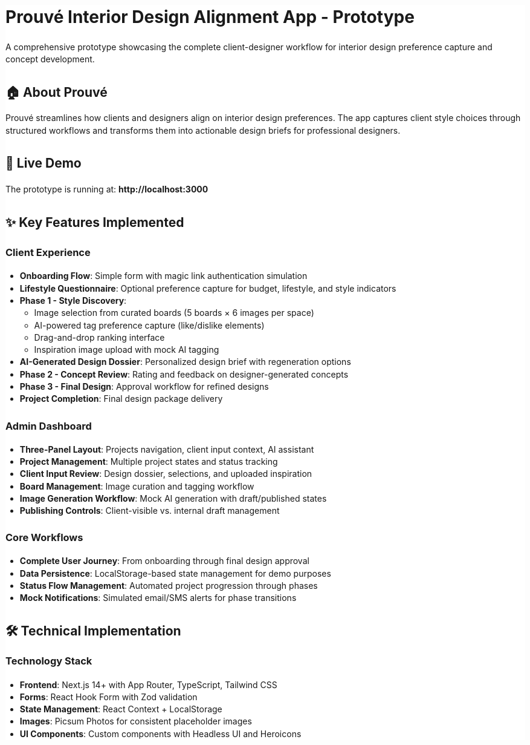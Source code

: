 # Prouvé Interior Design Alignment App - Prototype

A comprehensive prototype showcasing the complete client-designer workflow for interior design preference capture and concept development.

## 🏠 About Prouvé

Prouvé streamlines how clients and designers align on interior design preferences. The app captures client style choices through structured workflows and transforms them into actionable design briefs for professional designers.

## 🚀 Live Demo

The prototype is running at: **http://localhost:3000**

## ✨ Key Features Implemented

### **Client Experience**
- **Onboarding Flow**: Simple form with magic link authentication simulation
- **Lifestyle Questionnaire**: Optional preference capture for budget, lifestyle, and style indicators  
- **Phase 1 - Style Discovery**: 
  - Image selection from curated boards (5 boards × 6 images per space)
  - AI-powered tag preference capture (like/dislike elements)
  - Drag-and-drop ranking interface
  - Inspiration image upload with mock AI tagging
- **AI-Generated Design Dossier**: Personalized design brief with regeneration options
- **Phase 2 - Concept Review**: Rating and feedback on designer-generated concepts
- **Phase 3 - Final Design**: Approval workflow for refined designs
- **Project Completion**: Final design package delivery

### **Admin Dashboard**
- **Three-Panel Layout**: Projects navigation, client input context, AI assistant
- **Project Management**: Multiple project states and status tracking
- **Client Input Review**: Design dossier, selections, and uploaded inspiration
- **Board Management**: Image curation and tagging workflow
- **Image Generation Workflow**: Mock AI generation with draft/published states
- **Publishing Controls**: Client-visible vs. internal draft management

### **Core Workflows**
- **Complete User Journey**: From onboarding through final design approval
- **Data Persistence**: LocalStorage-based state management for demo purposes  
- **Status Flow Management**: Automated project progression through phases
- **Mock Notifications**: Simulated email/SMS alerts for phase transitions

## 🛠 Technical Implementation

### **Technology Stack**
- **Frontend**: Next.js 14+ with App Router, TypeScript, Tailwind CSS
- **Forms**: React Hook Form with Zod validation
- **State Management**: React Context + LocalStorage
- **Images**: Picsum Photos for consistent placeholder images
- **UI Components**: Custom components with Headless UI and Heroicons
